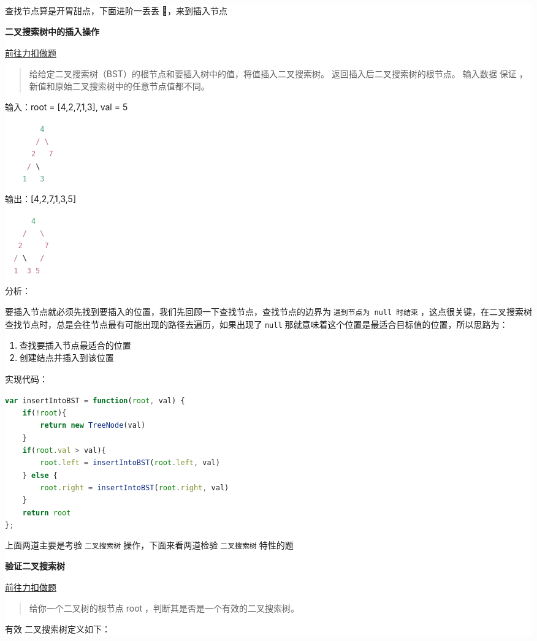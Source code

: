 查找节点算是开胃甜点，下面进阶一丢丢 🤏，来到插入节点

**二叉搜索树中的插入操作**

[前往力扣做题](https://leetcode-cn.com/problems/insert-into-a-binary-search-tree/)

>给给定二叉搜索树（BST）的根节点和要插入树中的值，将值插入二叉搜索树。 返回插入后二叉搜索树的根节点。 输入数据 保证 ，新值和原始二叉搜索树中的任意节点值都不同。

输入：root = [4,2,7,1,3], val = 5
```js
        4
       / \
      2   7
     / \
    1   3
```
输出：[4,2,7,1,3,5]
```js
      4
    /   \
   2     7
  / \   / 
  1  3 5
```

分析：

要插入节点就必须先找到要插入的位置，我们先回顾一下查找节点，查找节点的边界为 `遇到节点为 null 时结束` ，这点很关键，在二叉搜索树查找节点时，总是会往节点最有可能出现的路径去遍历，如果出现了 `null` 那就意味着这个位置是最适合目标值的位置，所以思路为：

1. 查找要插入节点最适合的位置
2. 创建结点并插入到该位置

实现代码：

```js
var insertIntoBST = function(root, val) {
    if(!root){
        return new TreeNode(val)
    }
    if(root.val > val){
        root.left = insertIntoBST(root.left, val)
    } else {
        root.right = insertIntoBST(root.right, val)
    }
    return root
};
```

上面两道主要是考验 `二叉搜索树` 操作，下面来看两道检验 `二叉搜索树` 特性的题

**验证二叉搜索树**

[前往力扣做题](https://leetcode-cn.com/problems/validate-binary-search-tree/)

>给你一个二叉树的根节点 root ，判断其是否是一个有效的二叉搜索树。

有效 二叉搜索树定义如下：
